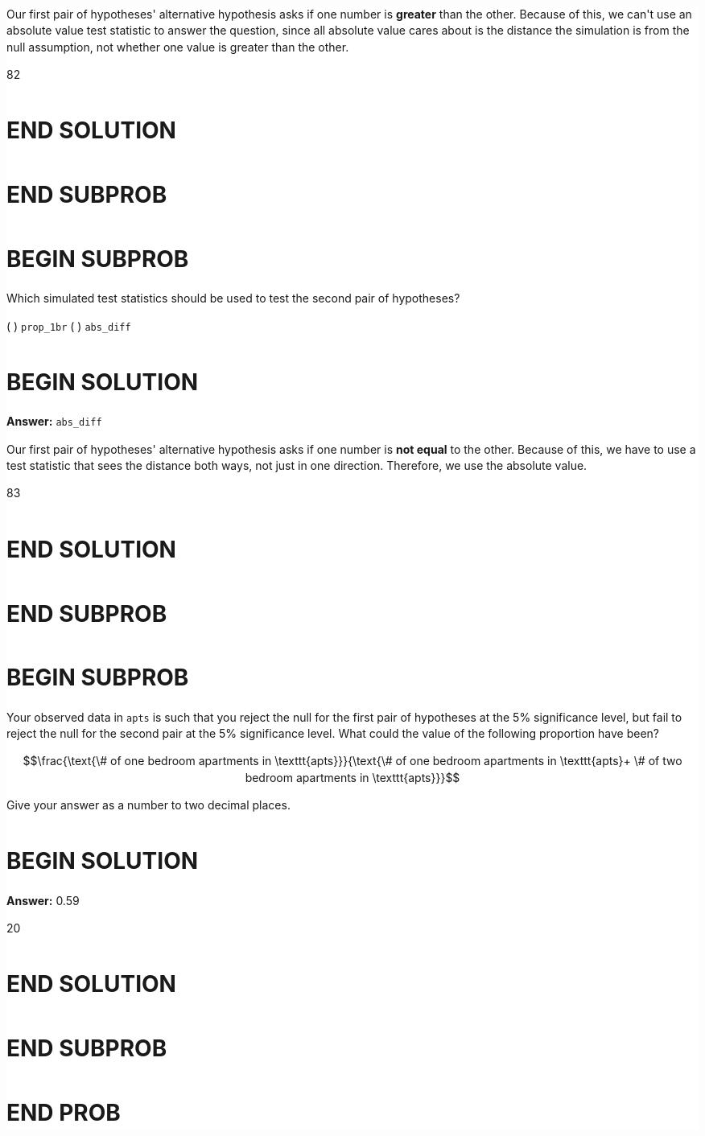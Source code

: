 Our first pair of hypotheses' alternative hypothesis asks if one number is **greater** than the other. Because of this, we can't use an absolute value test statistic to answer the question, since all absolute value cares about is the distance the simulation is from the null assumption, not whether one value is greater than the other.

<average>82</average>

# END SOLUTION

# END SUBPROB

# BEGIN SUBPROB

Which simulated test statistics should be used to test the second pair of hypotheses?

( ) `prop_1br`
( ) `abs_diff`

# BEGIN SOLUTION

**Answer:** `abs_diff`

Our first pair of hypotheses' alternative hypothesis asks if one number is **not equal** to the other. Because of this, we have to use a test statistic that sees the distance both ways, not just in one direction. Therefore, we use the absolute value. 

<average>83</average>

# END SOLUTION

# END SUBPROB

# BEGIN SUBPROB

Your observed data in `apts` is such that you reject the null for the first pair of hypotheses at the 5% significance level, but fail to reject the null for the second pair at the 5% significance level. What could the value of the following proportion have been?

$$\frac{\text{\# of one bedroom apartments in \texttt{apts}}}{\text{\# of one bedroom apartments in \texttt{apts}+ \# of two bedroom apartments in \texttt{apts}}}$$

Give your answer as a number to two decimal places.

# BEGIN SOLUTION

**Answer:** $0.59$

<average>20</average>

# END SOLUTION

# END SUBPROB

# END PROB